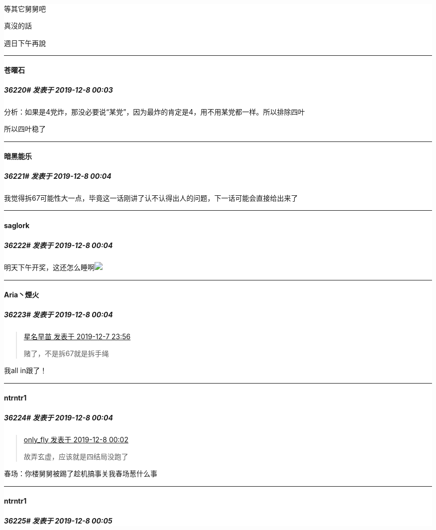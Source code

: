 等其它舅舅吧

真沒的話

週日下午再說 ​​​​

*****

####  苍曜石  
##### 36220#       发表于 2019-12-8 00:03

分析：如果是4党炸，那没必要说“某党”，因为最炸的肯定是4，用不用某党都一样。所以排除四叶

所以四叶稳了

*****

####  暗黑能乐  
##### 36221#       发表于 2019-12-8 00:04

我觉得拆67可能性大一点，毕竟这一话刚讲了认不认得出人的问题，下一话可能会直接给出来了

*****

####  saglork  
##### 36222#       发表于 2019-12-8 00:04

明天下午开奖，这还怎么睡啊<img src="https://static.saraba1st.com/image/smiley/face2017/067.png" referrerpolicy="no-referrer">

*****

####  Aria丶煙火  
##### 36223#       发表于 2019-12-8 00:04

<blockquote><a href="httphttps://bbs.saraba1st.com/2b/forum.php?mod=redirect&amp;goto=findpost&amp;pid=45765620&amp;ptid=1831320" target="_blank">星名早苗 发表于 2019-12-7 23:56</a>

赌了，不是拆67就是拆手绳</blockquote>
我all in跟了！

*****

####  ntrntr1  
##### 36224#       发表于 2019-12-8 00:04

<blockquote><a href="httphttps://bbs.saraba1st.com/2b/forum.php?mod=redirect&amp;goto=findpost&amp;pid=45765707&amp;ptid=1831320" target="_blank">only_fly 发表于 2019-12-8 00:02</a>

故弄玄虚，应该就是四结局没跑了</blockquote>
春场：你楼舅舅被踢了趁机搞事关我春场葱什么事

*****

####  ntrntr1  
##### 36225#       发表于 2019-12-8 00:05
